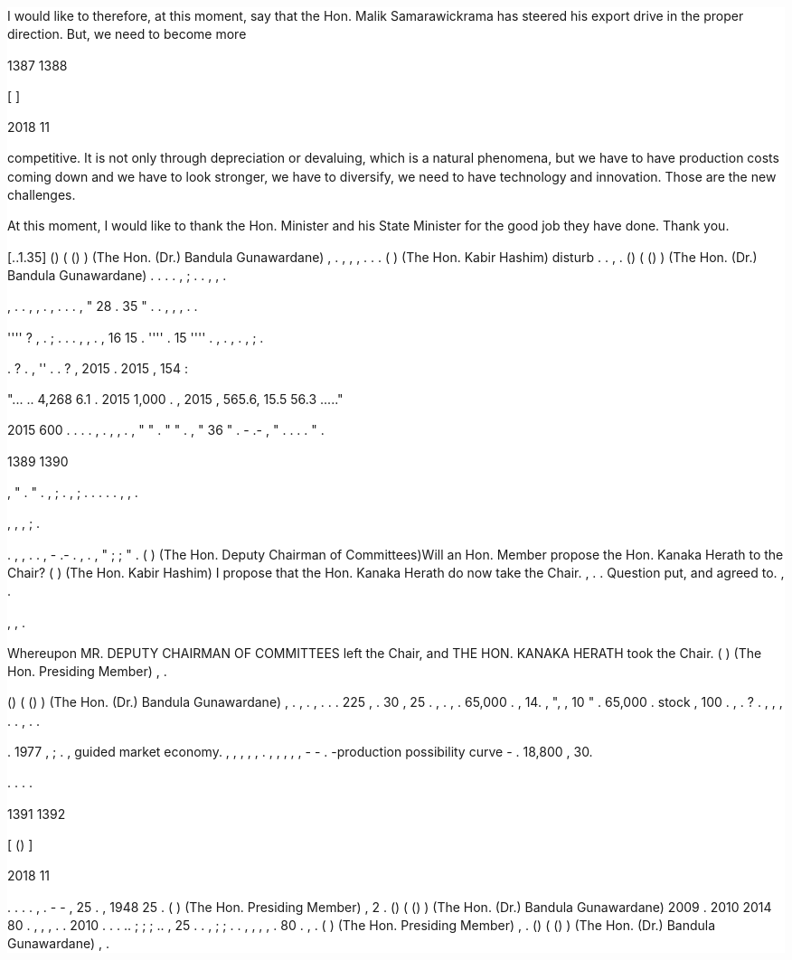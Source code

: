 I would like to therefore, at this moment, say that the Hon. Malik Samarawickrama has steered his export drive in the proper direction. But, we need to become more

1387 1388

[ ]

2018 11

competitive. It is not only through depreciation or devaluing, which is a natural phenomena, but we have to have production costs coming down and we have to look stronger, we have to diversify, we need to have technology and innovation. Those are the new challenges.

At this moment, I would like to thank the Hon. Minister and his State Minister for the good job they have done. Thank you.

[..1.35] () ( () ) (The Hon. (Dr.) Bandula Gunawardane) , . , , , . . . ( ) (The Hon. Kabir Hashim) disturb . . , . () ( () ) (The Hon. (Dr.) Bandula Gunawardane) . . . . , ; . . , , .

, . . , , . , . . . , " 28 . 35 " . . , , , . .

'''' ? , . ; . . . , , . , 16 15 . '''' . 15 '''' . , . , . , ; .

. ? . , '' . . ? , 2015 . 2015 , 154 :

"... .. 4,268 6.1 . 2015 1,000 . , 2015 , 565.6, 15.5 56.3 ....."

2015 600 . . . . , . , , . , " " . " " . , " 36 " . - .- , " . . . . " .

1389 1390

, " . " . , ; . , ; . . . . . , , .

, , , ; .

. , , . . , - .- . , . , " ; ; " . ( ) (The Hon. Deputy Chairman of Committees)Will an Hon. Member propose the Hon. Kanaka Herath to the Chair? ( ) (The Hon. Kabir Hashim) I propose that the Hon. Kanaka Herath do now take the Chair. , . . Question put, and agreed to. , .

, , .

Whereupon MR. DEPUTY CHAIRMAN OF COMMITTEES left the Chair, and THE HON. KANAKA HERATH took the Chair. ( ) (The Hon. Presiding Member) , .

() ( () ) (The Hon. (Dr.) Bandula Gunawardane) , . , . , . . . 225 , . 30 , 25 . , . , . 65,000 . , 14. , ", , 10 " . 65,000 . stock , 100 . , . ? . , , , . . , . .

. 1977 , ; . , guided market economy. , , , , , . , , , , , - - . -production possibility curve - . 18,800 , 30.

. . . .

1391 1392

[ () ]

2018 11

. . . . , . - - , 25 . , 1948 25 . ( ) (The Hon. Presiding Member) , 2 . () ( () ) (The Hon. (Dr.) Bandula Gunawardane) 2009 . 2010 2014 80 . , , , . . 2010 . . . .. ; ; ; .. , 25 . . , ; ; . . , , , , . 80 . , . ( ) (The Hon. Presiding Member) , . () ( () ) (The Hon. (Dr.) Bandula Gunawardane) , .
